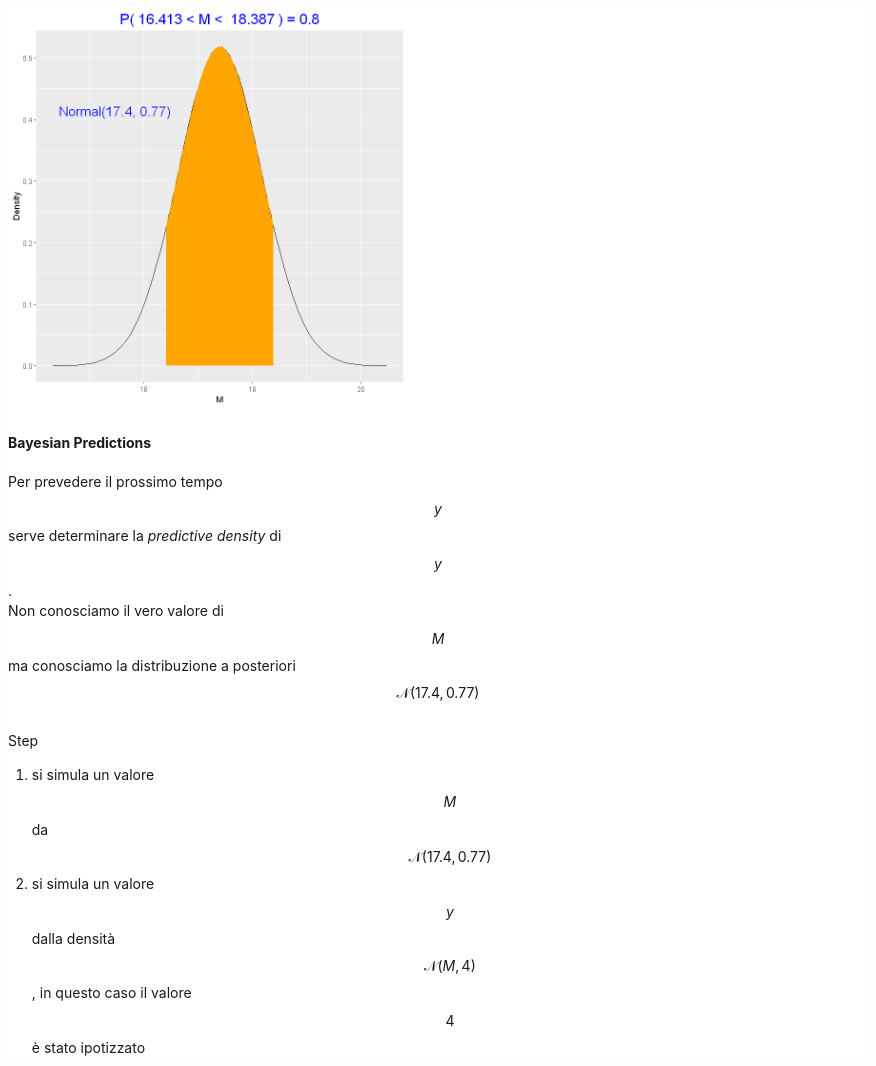 
    
<img src="/assets/images/R/BayesianStatistics_output_118_0.png" width="400">  
    


#### Bayesian Predictions
Per prevedere il prossimo tempo $$y$$ serve determinare la _predictive density_ di $$y$$.  
Non conosciamo il vero valore di $$M$$ ma conosciamo la distribuzione a posteriori $$\mathscr{N}(17.4,0.77)$$  
Step  
1. si simula un valore $$M$$ da $$\mathscr{N}(17.4,0.77)$$
2. si simula un valore $$y$$ dalla densità $$\mathscr{N}(M,4)$$, in questo caso il valore $$4$$ è stato ipotizzato

